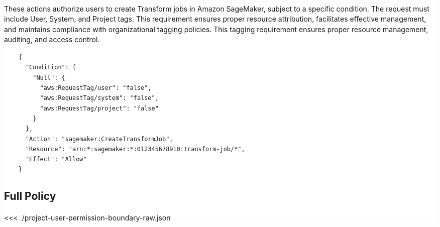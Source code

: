 These actions authorize users to create Transform jobs in Amazon SageMaker, subject to a specific condition. The request must include User, System, and Project tags. This requirement ensures proper resource attribution, facilitates effective management, and maintains compliance with organizational tagging policies. This tagging requirement ensures proper resource management, auditing, and access control.

```json:line-numbers
    {
      "Condition": {
        "Null": {
          "aws:RequestTag/user": "false",
          "aws:RequestTag/system": "false",
          "aws:RequestTag/project": "false"
        }
      },
      "Action": "sagemaker:CreateTransformJob",
      "Resource": "arn:*:sagemaker:*:012345678910:transform-job/*",
      "Effect": "Allow"
    }
```

## Full Policy

<<< ./project-user-permission-boundary-raw.json